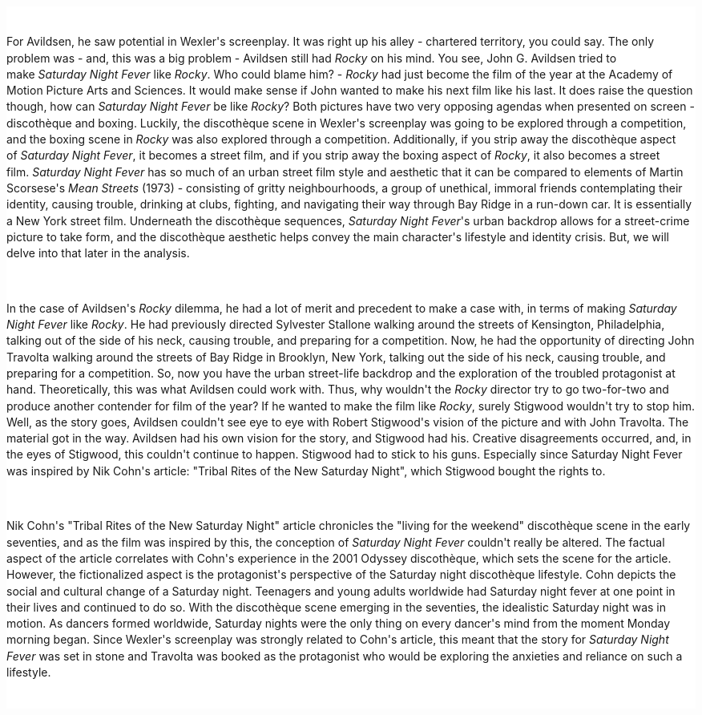  

For Avildsen, he saw potential in Wexler's screenplay. It was right up his alley - chartered territory, you could say. The only problem was - and, this was a big problem - Avildsen still had *Rocky* on his mind. You see, John G. Avildsen tried to make *Saturday Night Fever* like *Rocky*. Who could blame him? - *Rocky* had just become the film of the year at the Academy of Motion Picture Arts and Sciences. It would make sense if John wanted to make his next film like his last. It does raise the question though, how can *Saturday Night Fever* be like *Rocky*? Both pictures have two very opposing agendas when presented on screen - discothèque and boxing. Luckily, the discothèque scene in Wexler's screenplay was going to be explored through a competition, and the boxing scene in *Rocky* was also explored through a competition. Additionally, if you strip away the discothèque aspect of *Saturday Night Fever*, it becomes a street film, and if you strip away the boxing aspect of *Rocky*, it also becomes a street film. *Saturday Night Fever* has so much of an urban street film style and aesthetic that it can be compared to elements of Martin Scorsese's *Mean Streets* (1973) - consisting of gritty neighbourhoods, a group of unethical, immoral friends contemplating their identity, causing trouble, drinking at clubs, fighting, and navigating their way through Bay Ridge in a run-down car. It is essentially a New York street film. Underneath the discothèque sequences, *Saturday Night Fever*'s urban backdrop allows for a street-crime picture to take form, and the discothèque aesthetic helps convey the main character's lifestyle and identity crisis. But, we will delve into that later in the analysis.

 

In the case of Avildsen's *Rocky* dilemma, he had a lot of merit and precedent to make a case with, in terms of making *Saturday Night Fever* like *Rocky*. He had previously directed Sylvester Stallone walking around the streets of Kensington, Philadelphia, talking out of the side of his neck, causing trouble, and preparing for a competition. Now, he had the opportunity of directing John Travolta walking around the streets of Bay Ridge in Brooklyn, New York, talking out the side of his neck, causing trouble, and preparing for a competition. So, now you have the urban street-life backdrop and the exploration of the troubled protagonist at hand. Theoretically, this was what Avildsen could work with. Thus, why wouldn't the *Rocky* director try to go two-for-two and produce another contender for film of the year? If he wanted to make the film like *Rocky*, surely Stigwood wouldn't try to stop him. Well, as the story goes, Avildsen couldn't see eye to eye with Robert Stigwood's vision of the picture and with John Travolta. The material got in the way. Avildsen had his own vision for the story, and Stigwood had his. Creative disagreements occurred, and, in the eyes of Stigwood, this couldn't continue to happen. Stigwood had to stick to his guns. Especially since Saturday Night Fever was inspired by Nik Cohn's article: "Tribal Rites of the New Saturday Night", which Stigwood bought the rights to.

 

Nik Cohn's "Tribal Rites of the New Saturday Night" article chronicles the "living for the weekend" discothèque scene in the early seventies, and as the film was inspired by this, the conception of *Saturday Night Fever* couldn't really be altered. The factual aspect of the article correlates with Cohn's experience in the 2001 Odyssey discothèque, which sets the scene for the article. However, the fictionalized aspect is the protagonist's perspective of the Saturday night discothèque lifestyle. Cohn depicts the social and cultural change of a Saturday night. Teenagers and young adults worldwide had Saturday night fever at one point in their lives and continued to do so. With the discothèque scene emerging in the seventies, the idealistic Saturday night was in motion. As dancers formed worldwide, Saturday nights were the only thing on every dancer's mind from the moment Monday morning began. Since Wexler's screenplay was strongly related to Cohn's article, this meant that the story for *Saturday Night Fever* was set in stone and Travolta was booked as the protagonist who would be exploring the anxieties and reliance on such a lifestyle.

 
